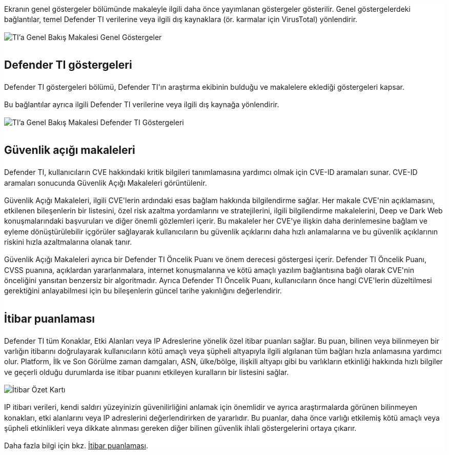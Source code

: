 Ekranın genel göstergeler bölümünde makaleyle ilgili daha önce yayımlanan göstergeler gösterilir. Genel göstergelerdeki bağlantılar, temel Defender TI verilerine veya ilgili dış kaynaklara (ör. karmalar için VirusTotal) yönlendirir.

![TI’a Genel Bakış Makalesi Genel Göstergeler](media/tiOverviewArticlePublicIndicators.png)

## <a name="defender-ti-indicators"></a>Defender TI göstergeleri

Defender TI göstergeleri bölümü, Defender TI'ın araştırma ekibinin bulduğu ve makalelere eklediği göstergeleri kapsar.

Bu bağlantılar ayrıca ilgili Defender TI verilerine veya ilgili dış kaynağa yönlendirir.

![TI’a Genel Bakış Makalesi Defender TI Göstergeleri](media/tiOverviewArticleDefenderTiIndicators.png)

## <a name="vulnerability-articles"></a>Güvenlik açığı makaleleri

Defender TI, kullanıcıların CVE hakkındaki kritik bilgileri tanımlamasına yardımcı olmak için CVE-ID aramaları sunar. CVE-ID aramaları sonucunda Güvenlik Açığı Makaleleri görüntülenir.

Güvenlik Açığı Makaleleri, ilgili CVE'lerin ardındaki esas bağlam hakkında bilgilendirme sağlar. Her makale CVE'nin açıklamasını, etkilenen bileşenlerin bir listesini, özel risk azaltma yordamlarını ve stratejilerini, ilgili bilgilendirme makalelerini, Deep ve Dark Web konuşmalarındaki başvuruları ve diğer önemli gözlemleri içerir. Bu makaleler her CVE'ye ilişkin daha derinlemesine bağlam ve eyleme dönüştürülebilir içgörüler sağlayarak kullanıcıların bu güvenlik açıklarını daha hızlı anlamalarına ve bu güvenlik açıklarının riskini hızla azaltmalarına olanak tanır.

Güvenlik Açığı Makaleleri ayrıca bir Defender TI Öncelik Puanı ve önem derecesi göstergesi içerir. Defender TI Öncelik Puanı, CVSS puanına, açıklardan yararlanmalara, internet konuşmalarına ve kötü amaçlı yazılım bağlantısına bağlı olarak CVE'nin önceliğini yansıtan benzersiz bir algoritmadır. Ayrıca Defender TI Öncelik Puanı, kullanıcıların önce hangi CVE'lerin düzeltilmesi gerektiğini anlayabilmesi için bu bileşenlerin güncel tarihe yakınlığını değerlendirir.

## <a name="reputation-scoring"></a>İtibar puanlaması

Defender TI tüm Konaklar, Etki Alanları veya IP Adreslerine yönelik özel itibar puanları sağlar. Bu puan, bilinen veya bilinmeyen bir varlığın itibarını doğrulayarak kullanıcıların kötü amaçlı veya şüpheli altyapıyla ilgili algılanan tüm bağları hızla anlamasına yardımcı olur. Platform, İlk ve Son Görülme zaman damgaları, ASN, ülke/bölge, ilişkili altyapı gibi bu varlıkların etkinliği hakkında hızlı bilgiler ve geçerli olduğu durumlarda ise itibar puanını etkileyen kuralların bir listesini sağlar.

![İtibar Özet Kartı](media/reputationSummaryCard.png)

IP itibarı verileri, kendi saldırı yüzeyinizin güvenilirliğini anlamak için önemlidir ve ayrıca araştırmalarda görünen bilinmeyen konakları, etki alanlarını veya IP adreslerini değerlendirirken de yararlıdır. Bu puanlar, daha önce varlığı etkilemiş kötü amaçlı veya şüpheli etkinlikleri veya dikkate alınması gereken diğer bilinen güvenlik ihlali göstergelerini ortaya çıkarır.

Daha fazla bilgi için bkz. [İtibar puanlaması](reputation-scoring.md).
